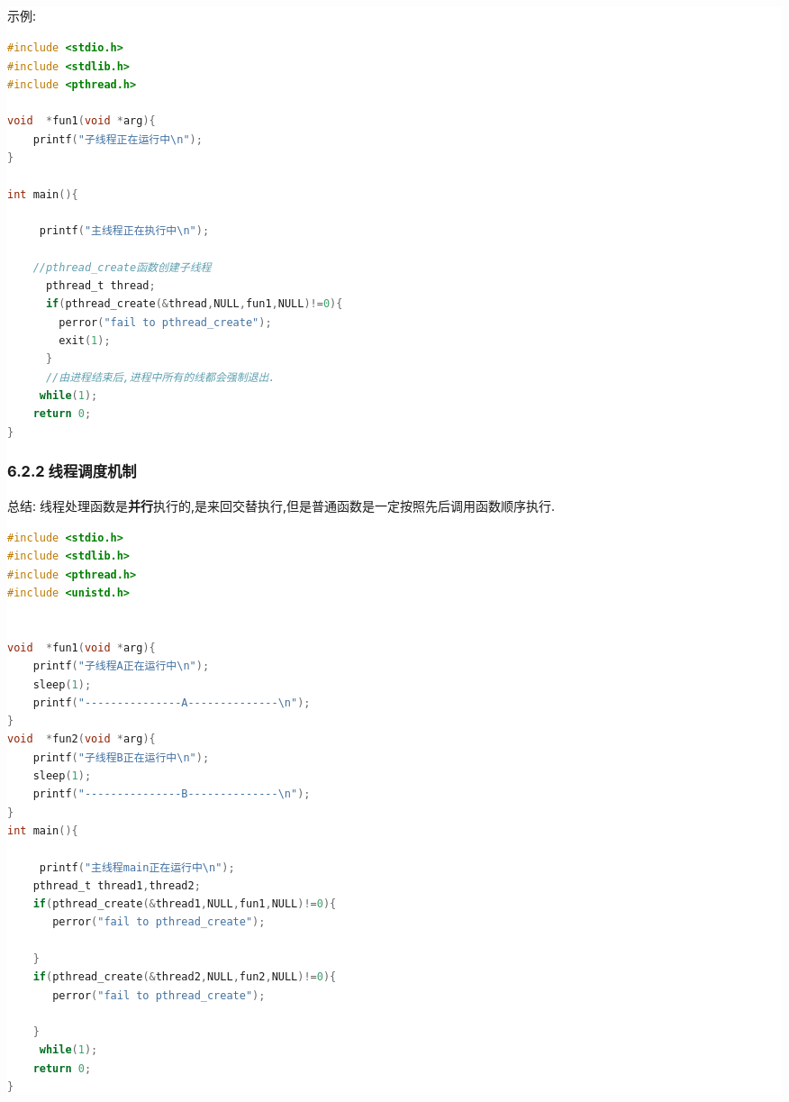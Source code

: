 示例:

~~~c
#include <stdio.h>
#include <stdlib.h>
#include <pthread.h>

void  *fun1(void *arg){
    printf("子线程正在运行中\n");
}

int main(){
  
     printf("主线程正在执行中\n");

    //pthread_create函数创建子线程
      pthread_t thread;
      if(pthread_create(&thread,NULL,fun1,NULL)!=0){
        perror("fail to pthread_create");
        exit(1);
      }
      //由进程结束后,进程中所有的线都会强制退出.
     while(1);
    return 0;
}
~~~



### 6.2.2 线程调度机制

总结: 线程处理函数是**并行**执行的,是来回交替执行,但是普通函数是一定按照先后调用函数顺序执行.

~~~c
#include <stdio.h>
#include <stdlib.h>
#include <pthread.h>
#include <unistd.h>


void  *fun1(void *arg){
    printf("子线程A正在运行中\n");
    sleep(1);
    printf("---------------A--------------\n");
}
void  *fun2(void *arg){
    printf("子线程B正在运行中\n");
    sleep(1);
    printf("---------------B--------------\n");
}
int main(){

     printf("主线程main正在运行中\n");
    pthread_t thread1,thread2;
    if(pthread_create(&thread1,NULL,fun1,NULL)!=0){
       perror("fail to pthread_create");

    }
    if(pthread_create(&thread2,NULL,fun2,NULL)!=0){
       perror("fail to pthread_create");
       
    }
     while(1);
    return 0;
}

~~~